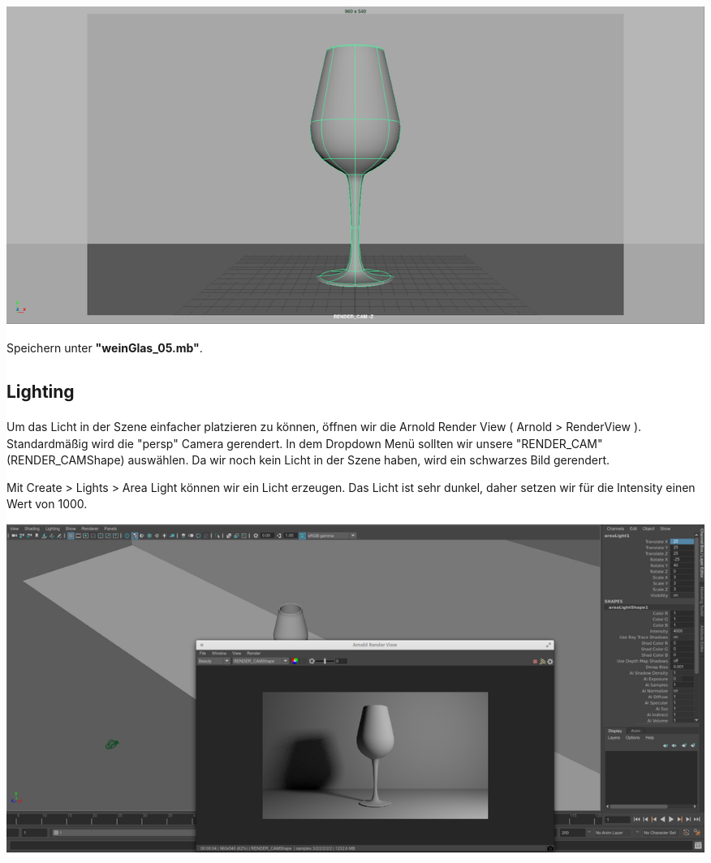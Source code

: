 ![Ausgewählter Bildausschnitt](/03_maya_basics/images/wineglass/Step6-Camera.png)

Speichern unter **"weinGlas_05.mb"**.

## Lighting

Um das Licht in der Szene einfacher platzieren zu können, öffnen wir die Arnold Render View (<span class="menu"> Arnold > RenderView </span>). Standardmäßig wird die "persp" Camera gerendert. In dem Dropdown Menü sollten wir unsere "RENDER_CAM" (RENDER_CAMShape) auswählen. Da wir noch kein Licht in der Szene haben, wird ein schwarzes Bild gerendert.

Mit <span class="menu"> Create > Lights > Area Light </span> können wir ein Licht erzeugen. Das Licht ist sehr dunkel, daher setzen wir für die Intensity einen Wert von 1000.

![Render View mit einem Arealight Mit der Intensity von 1000](/03_maya_basics/images/wineglass/Step7-ArnoldRenderView.png)
